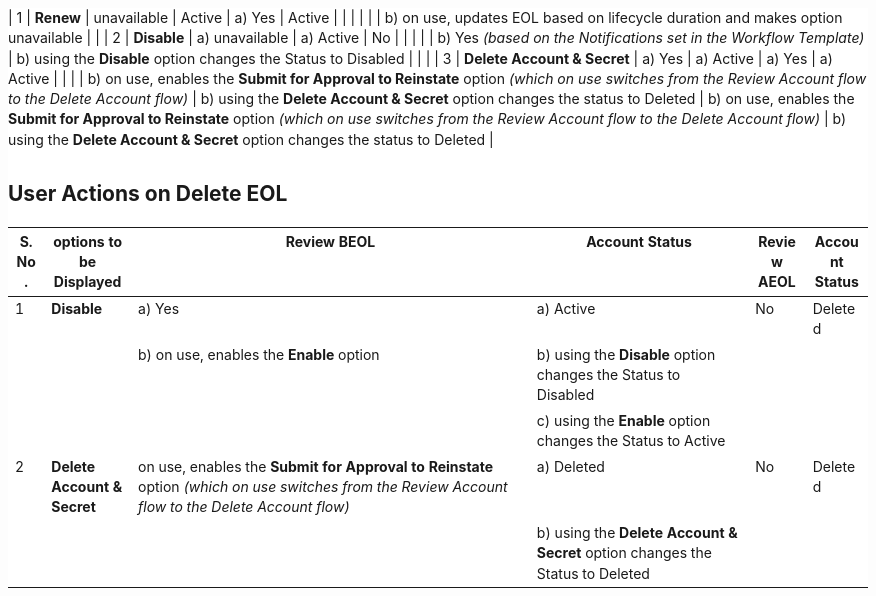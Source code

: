 | 1          | **Renew**                   | unavailable                                                                                                                                          | Active                                                                           | a) Yes                                                                                                                                                  | Active                                                                        |
|            |                             |                                                                                                                                                      |                                                                                  | b) on use, updates EOL based on lifecycle duration and makes option unavailable                                                                         |                                                                               |
| 2          | **Disable**                 | a) unavailable                                                                                                                                       | a) Active                                                                        | No                                                                                                                                                      |                                                                               |
|            |                             | b) Yes *(based on the Notifications set in the Workflow Template)*                                                                                   | b) using the **Disable** option changes the Status to Disabled                   |                                                                                                                                                         |                                                                               |
| 3          | **Delete Account & Secret** | a) Yes                                                                                                                                               | a) Active                                                                        | a) Yes                                                                                                                                                  | a) Active                                                                     |
|            |                             | b) on use, enables the **Submit for Approval to Reinstate** option *(which on use switches from the Review Account flow to the Delete Account flow)* | b) using the **Delete Account & Secret** option changes the status to Deleted    | b) on use, enables the **Submit for Approval to Reinstate** option *(which on use switches from the Review Account flow to the Delete Account flow)*    | b) using the **Delete Account & Secret** option changes the status to Deleted |

## User Actions on Delete EOL

| **S. No.** | **options to be Displayed**      | **Review BEOL**                                                                                                                                   | **Account Status**                                                            | **Review AEOL** | **Account Status**                                                                  |
|------------|----------------------------------|---------------------------------------------------------------------------------------------------------------------------------------------------|-------------------------------------------------------------------------------|-----------------|-------------------------------------------------------------------------------------|
| 1          | **Disable**                      | a) Yes                                                                                                                                            | a) Active                                                                     | No              | Deleted                                                                             |
|            |                                  | b) on use, enables the **Enable** option                                                                                                          | b) using the **Disable** option changes the Status to Disabled                |                 |                                                                                     |
|            |                                  |                                                                                                                                                   | c) using the **Enable** option changes the Status to Active                   |                 |                                                                                     |
| 2          | **Delete Account & Secret**      | on use, enables the **Submit for Approval to Reinstate** option *(which on use switches from the Review Account flow to the Delete Account flow)* | a) Deleted                                                                    | No              | Deleted                                                                             |
|            |                                  |                                                                                                                                                   | b) using the **Delete Account & Secret** option changes the Status to Deleted |                 |                                                                                     |